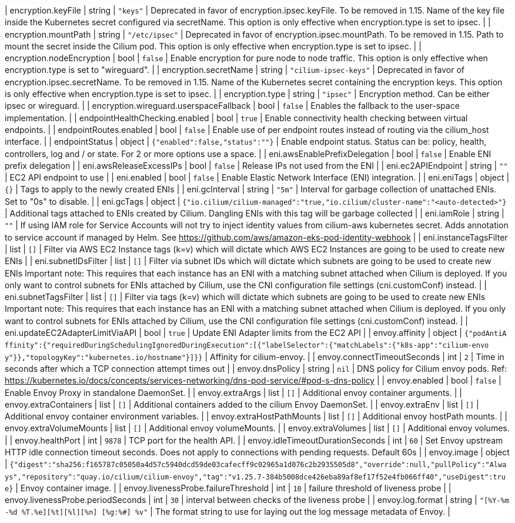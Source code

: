 | encryption.keyFile | string | `"keys"` | Deprecated in favor of encryption.ipsec.keyFile. To be removed in 1.15. Name of the key file inside the Kubernetes secret configured via secretName. This option is only effective when encryption.type is set to ipsec. |
| encryption.mountPath | string | `"/etc/ipsec"` | Deprecated in favor of encryption.ipsec.mountPath. To be removed in 1.15. Path to mount the secret inside the Cilium pod. This option is only effective when encryption.type is set to ipsec. |
| encryption.nodeEncryption | bool | `false` | Enable encryption for pure node to node traffic. This option is only effective when encryption.type is set to "wireguard". |
| encryption.secretName | string | `"cilium-ipsec-keys"` | Deprecated in favor of encryption.ipsec.secretName. To be removed in 1.15. Name of the Kubernetes secret containing the encryption keys. This option is only effective when encryption.type is set to ipsec. |
| encryption.type | string | `"ipsec"` | Encryption method. Can be either ipsec or wireguard. |
| encryption.wireguard.userspaceFallback | bool | `false` | Enables the fallback to the user-space implementation. |
| endpointHealthChecking.enabled | bool | `true` | Enable connectivity health checking between virtual endpoints. |
| endpointRoutes.enabled | bool | `false` | Enable use of per endpoint routes instead of routing via the cilium_host interface. |
| endpointStatus | object | `{"enabled":false,"status":""}` | Enable endpoint status. Status can be: policy, health, controllers, log and / or state. For 2 or more options use a space. |
| eni.awsEnablePrefixDelegation | bool | `false` | Enable ENI prefix delegation |
| eni.awsReleaseExcessIPs | bool | `false` | Release IPs not used from the ENI |
| eni.ec2APIEndpoint | string | `""` | EC2 API endpoint to use |
| eni.enabled | bool | `false` | Enable Elastic Network Interface (ENI) integration. |
| eni.eniTags | object | `{}` | Tags to apply to the newly created ENIs |
| eni.gcInterval | string | `"5m"` | Interval for garbage collection of unattached ENIs. Set to "0s" to disable. |
| eni.gcTags | object | `{"io.cilium/cilium-managed":"true,"io.cilium/cluster-name":"<auto-detected>"}` | Additional tags attached to ENIs created by Cilium. Dangling ENIs with this tag will be garbage collected |
| eni.iamRole | string | `""` | If using IAM role for Service Accounts will not try to inject identity values from cilium-aws kubernetes secret. Adds annotation to service account if managed by Helm. See https://github.com/aws/amazon-eks-pod-identity-webhook |
| eni.instanceTagsFilter | list | `[]` | Filter via AWS EC2 Instance tags (k=v) which will dictate which AWS EC2 Instances are going to be used to create new ENIs |
| eni.subnetIDsFilter | list | `[]` | Filter via subnet IDs which will dictate which subnets are going to be used to create new ENIs Important note: This requires that each instance has an ENI with a matching subnet attached when Cilium is deployed. If you only want to control subnets for ENIs attached by Cilium, use the CNI configuration file settings (cni.customConf) instead. |
| eni.subnetTagsFilter | list | `[]` | Filter via tags (k=v) which will dictate which subnets are going to be used to create new ENIs Important note: This requires that each instance has an ENI with a matching subnet attached when Cilium is deployed. If you only want to control subnets for ENIs attached by Cilium, use the CNI configuration file settings (cni.customConf) instead. |
| eni.updateEC2AdapterLimitViaAPI | bool | `true` | Update ENI Adapter limits from the EC2 API |
| envoy.affinity | object | `{"podAntiAffinity":{"requiredDuringSchedulingIgnoredDuringExecution":[{"labelSelector":{"matchLabels":{"k8s-app":"cilium-envoy"}},"topologyKey":"kubernetes.io/hostname"}]}}` | Affinity for cilium-envoy. |
| envoy.connectTimeoutSeconds | int | `2` | Time in seconds after which a TCP connection attempt times out |
| envoy.dnsPolicy | string | `nil` | DNS policy for Cilium envoy pods. Ref: https://kubernetes.io/docs/concepts/services-networking/dns-pod-service/#pod-s-dns-policy |
| envoy.enabled | bool | `false` | Enable Envoy Proxy in standalone DaemonSet. |
| envoy.extraArgs | list | `[]` | Additional envoy container arguments. |
| envoy.extraContainers | list | `[]` | Additional containers added to the cilium Envoy DaemonSet. |
| envoy.extraEnv | list | `[]` | Additional envoy container environment variables. |
| envoy.extraHostPathMounts | list | `[]` | Additional envoy hostPath mounts. |
| envoy.extraVolumeMounts | list | `[]` | Additional envoy volumeMounts. |
| envoy.extraVolumes | list | `[]` | Additional envoy volumes. |
| envoy.healthPort | int | `9878` | TCP port for the health API. |
| envoy.idleTimeoutDurationSeconds | int | `60` | Set Envoy upstream HTTP idle connection timeout seconds. Does not apply to connections with pending requests. Default 60s |
| envoy.image | object | `{"digest":"sha256:f165787c05050a4d57c5940dcd59de03cafecff9c02965a1d076c2b2935505d8","override":null,"pullPolicy":"Always","repository":"quay.io/cilium/cilium-envoy","tag":"v1.25.7-384b5008dce426eba89af8ef17f52e4fb066ff40","useDigest":true}` | Envoy container image. |
| envoy.livenessProbe.failureThreshold | int | `10` | failure threshold of liveness probe |
| envoy.livenessProbe.periodSeconds | int | `30` | interval between checks of the liveness probe |
| envoy.log.format | string | `"[%Y-%m-%d %T.%e][%t][%l][%n] [%g:%#] %v"` | The format string to use for laying out the log message metadata of Envoy. |